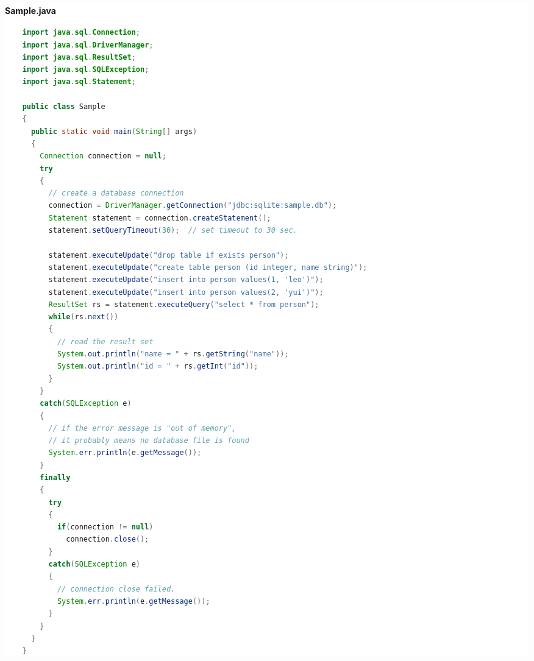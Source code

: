 **Sample.java**

```java
    import java.sql.Connection;
    import java.sql.DriverManager;
    import java.sql.ResultSet;
    import java.sql.SQLException;
    import java.sql.Statement;

    public class Sample
    {
      public static void main(String[] args)
      {
        Connection connection = null;
        try
        {
          // create a database connection
          connection = DriverManager.getConnection("jdbc:sqlite:sample.db");
          Statement statement = connection.createStatement();
          statement.setQueryTimeout(30);  // set timeout to 30 sec.

          statement.executeUpdate("drop table if exists person");
          statement.executeUpdate("create table person (id integer, name string)");
          statement.executeUpdate("insert into person values(1, 'leo')");
          statement.executeUpdate("insert into person values(2, 'yui')");
          ResultSet rs = statement.executeQuery("select * from person");
          while(rs.next())
          {
            // read the result set
            System.out.println("name = " + rs.getString("name"));
            System.out.println("id = " + rs.getInt("id"));
          }
        }
        catch(SQLException e)
        {
          // if the error message is "out of memory",
          // it probably means no database file is found
          System.err.println(e.getMessage());
        }
        finally
        {
          try
          {
            if(connection != null)
              connection.close();
          }
          catch(SQLException e)
          {
            // connection close failed.
            System.err.println(e.getMessage());
          }
        }
      }
    }
```    
